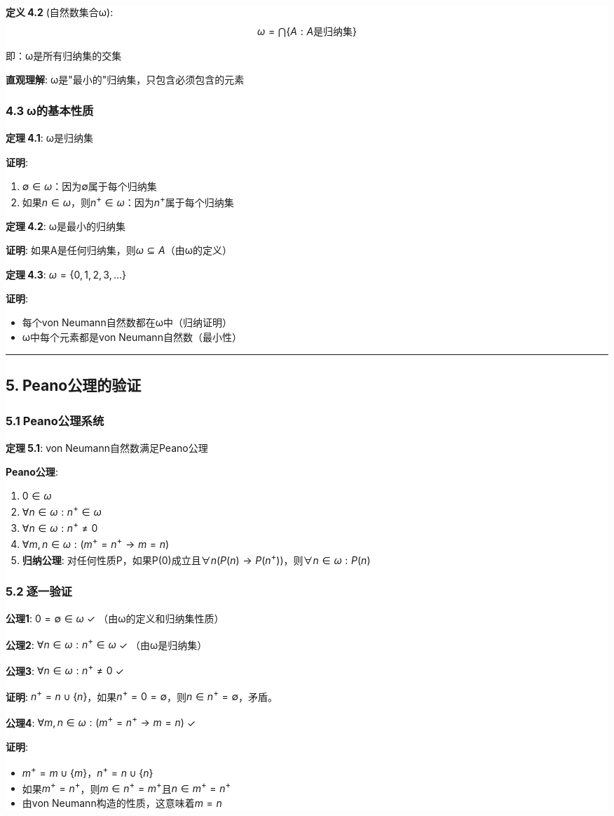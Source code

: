 **定义 4.2** (自然数集合ω):
$$\omega = \bigcap \{A : A\text{是归纳集}\}$$

即：ω是所有归纳集的交集

**直观理解**: ω是"最小的"归纳集，只包含必须包含的元素

### 4.3 ω的基本性质

**定理 4.1**: ω是归纳集

**证明**:
1. $\emptyset \in \omega$：因为∅属于每个归纳集
2. 如果$n \in \omega$，则$n^+ \in \omega$：因为$n^+$属于每个归纳集

**定理 4.2**: ω是最小的归纳集

**证明**: 如果A是任何归纳集，则$\omega \subseteq A$（由ω的定义）

**定理 4.3**: $\omega = \{0,1,2,3,...\}$

**证明**: 
- 每个von Neumann自然数都在ω中（归纳证明）
- ω中每个元素都是von Neumann自然数（最小性）

---

## 5. **Peano公理的验证**

### 5.1 Peano公理系统

**定理 5.1**: von Neumann自然数满足Peano公理

**Peano公理**:
1. $0 \in \omega$
2. $\forall n \in \omega : n^+ \in \omega$
3. $\forall n \in \omega : n^+ \neq 0$
4. $\forall m,n \in \omega : (m^+ = n^+ \to m = n)$
5. **归纳公理**: 对任何性质P，如果P(0)成立且$\forall n(P(n) \to P(n^+))$，则$\forall n \in \omega : P(n)$

### 5.2 逐一验证

**公理1**: $0 = \emptyset \in \omega$ ✓
（由ω的定义和归纳集性质）

**公理2**: $\forall n \in \omega : n^+ \in \omega$ ✓
（由ω是归纳集）

**公理3**: $\forall n \in \omega : n^+ \neq 0$ ✓

**证明**: $n^+ = n \cup \{n\}$，如果$n^+ = 0 = \emptyset$，则$n \in n^+ = \emptyset$，矛盾。

**公理4**: $\forall m,n \in \omega : (m^+ = n^+ \to m = n)$ ✓

**证明**: 
- $m^+ = m \cup \{m\}$，$n^+ = n \cup \{n\}$
- 如果$m^+ = n^+$，则$m \in n^+ = m^+$且$n \in m^+ = n^+$
- 由von Neumann构造的性质，这意味着$m = n$
